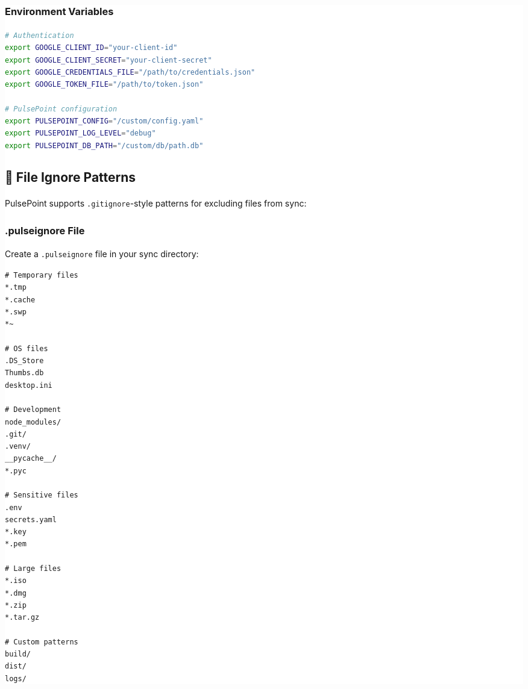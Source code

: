### Environment Variables

```bash
# Authentication
export GOOGLE_CLIENT_ID="your-client-id"
export GOOGLE_CLIENT_SECRET="your-client-secret"
export GOOGLE_CREDENTIALS_FILE="/path/to/credentials.json"
export GOOGLE_TOKEN_FILE="/path/to/token.json"

# PulsePoint configuration
export PULSEPOINT_CONFIG="/custom/config.yaml"
export PULSEPOINT_LOG_LEVEL="debug"
export PULSEPOINT_DB_PATH="/custom/db/path.db"
```

## 📁 File Ignore Patterns

PulsePoint supports `.gitignore`-style patterns for excluding files from sync:

### .pulseignore File

Create a `.pulseignore` file in your sync directory:

```gitignore
# Temporary files
*.tmp
*.cache
*.swp
*~

# OS files
.DS_Store
Thumbs.db
desktop.ini

# Development
node_modules/
.git/
.venv/
__pycache__/
*.pyc

# Sensitive files
.env
secrets.yaml
*.key
*.pem

# Large files
*.iso
*.dmg
*.zip
*.tar.gz

# Custom patterns
build/
dist/
logs/
```
